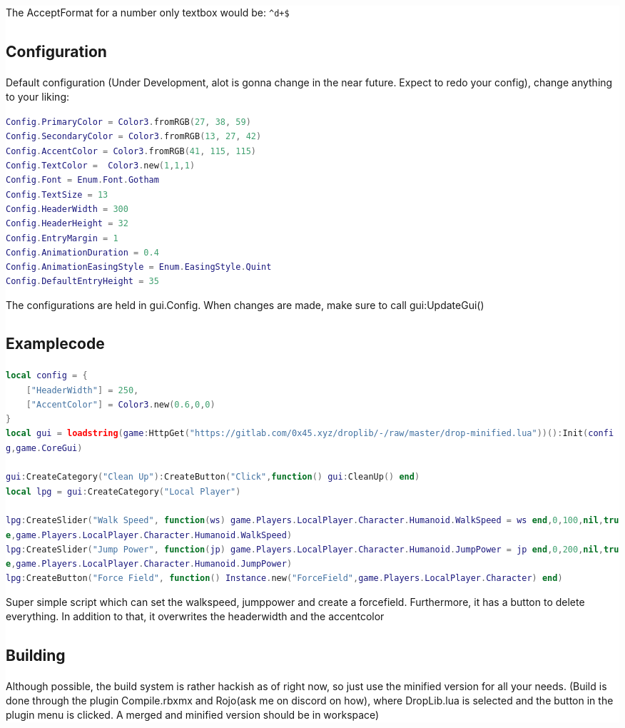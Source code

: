 The AcceptFormat for a number only textbox would be: ```^d+$```

## Configuration
Default configuration (Under Development, alot is gonna change in the near future. Expect to redo your config), change anything to your liking:
```lua
Config.PrimaryColor = Color3.fromRGB(27, 38, 59)
Config.SecondaryColor = Color3.fromRGB(13, 27, 42)
Config.AccentColor = Color3.fromRGB(41, 115, 115)
Config.TextColor =  Color3.new(1,1,1)
Config.Font = Enum.Font.Gotham
Config.TextSize = 13
Config.HeaderWidth = 300
Config.HeaderHeight = 32
Config.EntryMargin = 1
Config.AnimationDuration = 0.4
Config.AnimationEasingStyle = Enum.EasingStyle.Quint
Config.DefaultEntryHeight = 35
```
The configurations are held in gui.Config. When changes are made, make sure to call gui:UpdateGui()

## Examplecode
```lua
local config = {
    ["HeaderWidth"] = 250,
    ["AccentColor"] = Color3.new(0.6,0,0)
}
local gui = loadstring(game:HttpGet("https://gitlab.com/0x45.xyz/droplib/-/raw/master/drop-minified.lua"))():Init(config,game.CoreGui)

gui:CreateCategory("Clean Up"):CreateButton("Click",function() gui:CleanUp() end)
local lpg = gui:CreateCategory("Local Player")

lpg:CreateSlider("Walk Speed", function(ws) game.Players.LocalPlayer.Character.Humanoid.WalkSpeed = ws end,0,100,nil,true,game.Players.LocalPlayer.Character.Humanoid.WalkSpeed)
lpg:CreateSlider("Jump Power", function(jp) game.Players.LocalPlayer.Character.Humanoid.JumpPower = jp end,0,200,nil,true,game.Players.LocalPlayer.Character.Humanoid.JumpPower)
lpg:CreateButton("Force Field", function() Instance.new("ForceField",game.Players.LocalPlayer.Character) end)
```
Super simple script which can set the walkspeed, jumppower and create a forcefield. Furthermore, it has a button to delete everything.
In addition to that, it overwrites the headerwidth and the accentcolor

## Building
Although possible, the build system is rather hackish as of right now, so just use the minified version for all your needs.
(Build is done through the plugin Compile.rbxmx and Rojo(ask me on discord on how), where DropLib.lua is selected and the button in the plugin menu is clicked. A merged and minified version should be in workspace)
